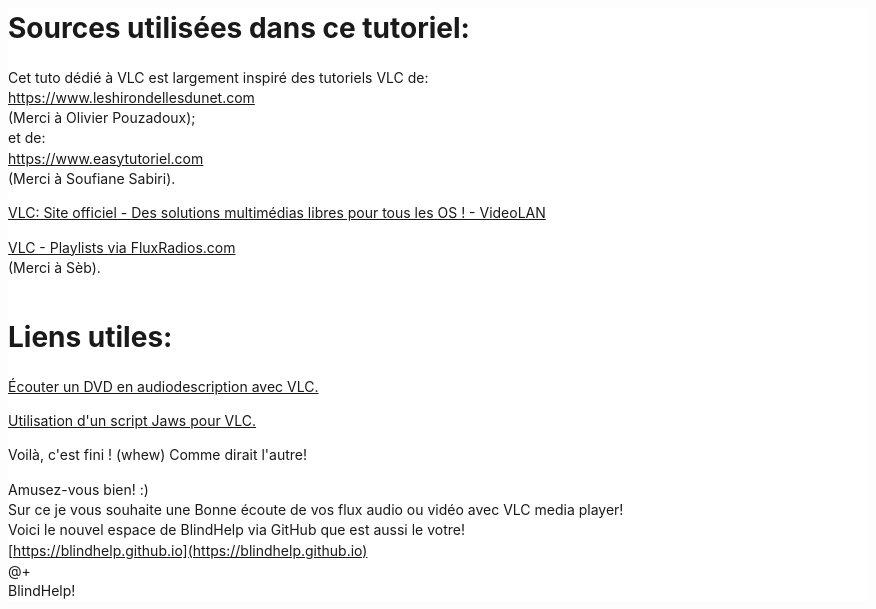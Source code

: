 # Sources utilisées dans ce tutoriel: #

Cet tuto dédié à VLC est largement inspiré des tutoriels VLC de:            
<https://www.leshirondellesdunet.com>          
(Merci à Olivier Pouzadoux);            
et de:                
<https://www.easytutoriel.com>               
(Merci à Soufiane Sabiri).               

[VLC: Site officiel - Des solutions multimédias libres pour tous les OS ! - VideoLAN](https://www.videolan.org/)                     

[VLC - Playlists via FluxRadios.com](http://fluxradios.blogspot.com/p/vlc-playlist.html)            
(Merci à Sèb).

# Liens utiles: #

[Écouter un DVD en audiodescription avec VLC.](http://angouleme.avh.asso.fr/fichesinfo/fiches_jaws/logiciels_divers/vlc.htm)              

[Utilisation d'un script Jaws pour VLC.](http://angouleme.avh.asso.fr/fichesinfo/fiches_jaws/logiciels_divers/vlc2.htm)            

Voilà, c'est fini ! (whew) Comme dirait l'autre!                     

Amusez-vous bien! :)                       
Sur ce je vous souhaite une Bonne écoute de vos flux audio ou vidéo avec VLC media player!                           
Voici le nouvel espace de BlindHelp via GitHub que est aussi le votre!              
[https://blindhelp.github.io](https://blindhelp.github.io)                          
@+                   
BlindHelp!         